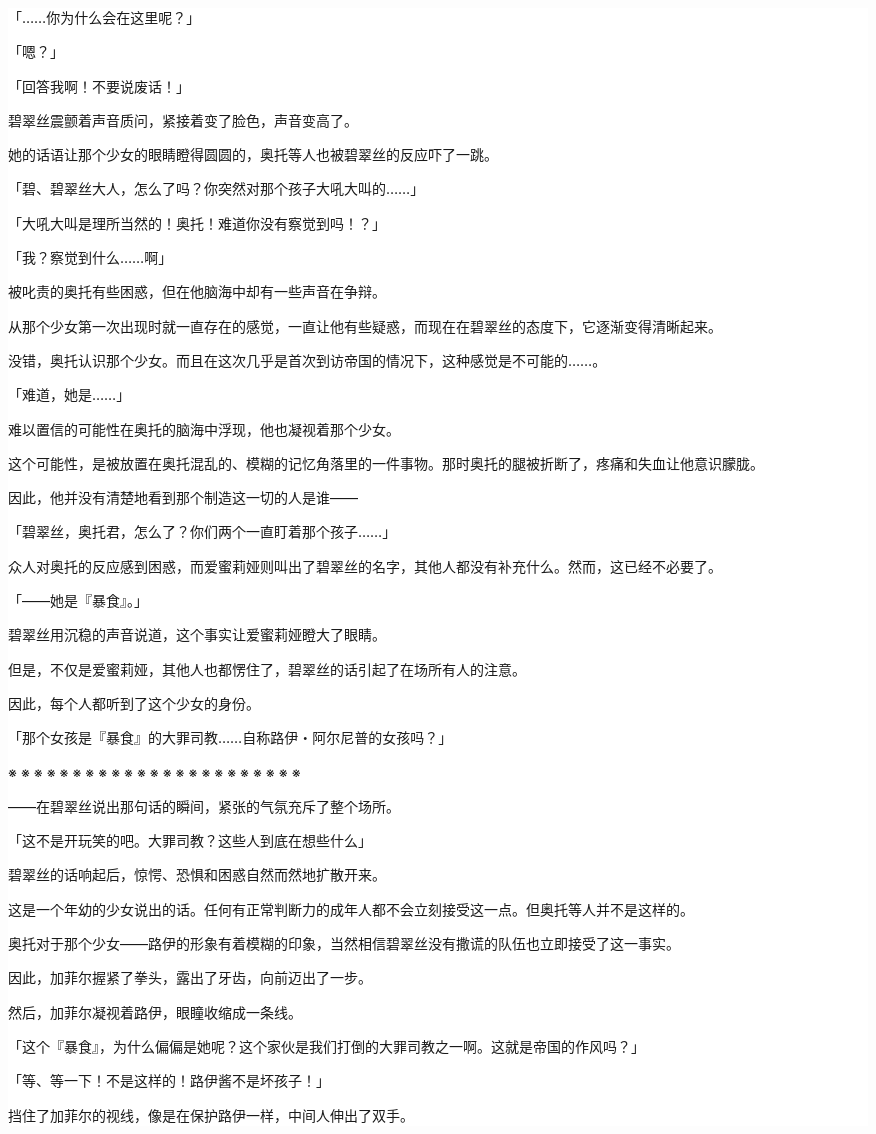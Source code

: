 「……你为什么会在这里呢？」

「嗯？」

「回答我啊！不要说废话！」

碧翠丝震颤着声音质问，紧接着变了脸色，声音变高了。

她的话语让那个少女的眼睛瞪得圆圆的，奥托等人也被碧翠丝的反应吓了一跳。

「碧、碧翠丝大人，怎么了吗？你突然对那个孩子大吼大叫的……」

「大吼大叫是理所当然的！奥托！难道你没有察觉到吗！？」

「我？察觉到什么……啊」

被叱责的奥托有些困惑，但在他脑海中却有一些声音在争辩。

从那个少女第一次出现时就一直存在的感觉，一直让他有些疑惑，而现在在碧翠丝的态度下，它逐渐变得清晰起来。

没错，奥托认识那个少女。而且在这次几乎是首次到访帝国的情况下，这种感觉是不可能的……。

「难道，她是……」

难以置信的可能性在奥托的脑海中浮现，他也凝视着那个少女。

这个可能性，是被放置在奥托混乱的、模糊的记忆角落里的一件事物。那时奥托的腿被折断了，疼痛和失血让他意识朦胧。

因此，他并没有清楚地看到那个制造这一切的人是谁——

「碧翠丝，奥托君，怎么了？你们两个一直盯着那个孩子……」

众人对奥托的反应感到困惑，而爱蜜莉娅则叫出了碧翠丝的名字，其他人都没有补充什么。然而，这已经不必要了。

「——她是『暴食』。」

碧翠丝用沉稳的声音说道，这个事实让爱蜜莉娅瞪大了眼睛。

但是，不仅是爱蜜莉娅，其他人也都愣住了，碧翠丝的话引起了在场所有人的注意。

因此，每个人都听到了这个少女的身份。

「那个女孩是『暴食』的大罪司教……自称路伊・阿尔尼普的女孩吗？」

※ ※ ※ ※ ※ ※ ※ ※ ※ ※ ※ ※ ※ ※ ※ ※ ※ ※ ※ ※ ※ ※ ※

――在碧翠丝说出那句话的瞬间，紧张的气氛充斥了整个场所。

「这不是开玩笑的吧。大罪司教？这些人到底在想些什么」

碧翠丝的话响起后，惊愕、恐惧和困惑自然而然地扩散开来。

这是一个年幼的少女说出的话。任何有正常判断力的成年人都不会立刻接受这一点。但奥托等人并不是这样的。

奥托对于那个少女——路伊的形象有着模糊的印象，当然相信碧翠丝没有撒谎的队伍也立即接受了这一事实。

因此，加菲尔握紧了拳头，露出了牙齿，向前迈出了一步。

然后，加菲尔凝视着路伊，眼瞳收缩成一条线。

「这个『暴食』，为什么偏偏是她呢？这个家伙是我们打倒的大罪司教之一啊。这就是帝国的作风吗？」

「等、等一下！不是这样的！路伊酱不是坏孩子！」

挡住了加菲尔的视线，像是在保护路伊一样，中间人伸出了双手。
